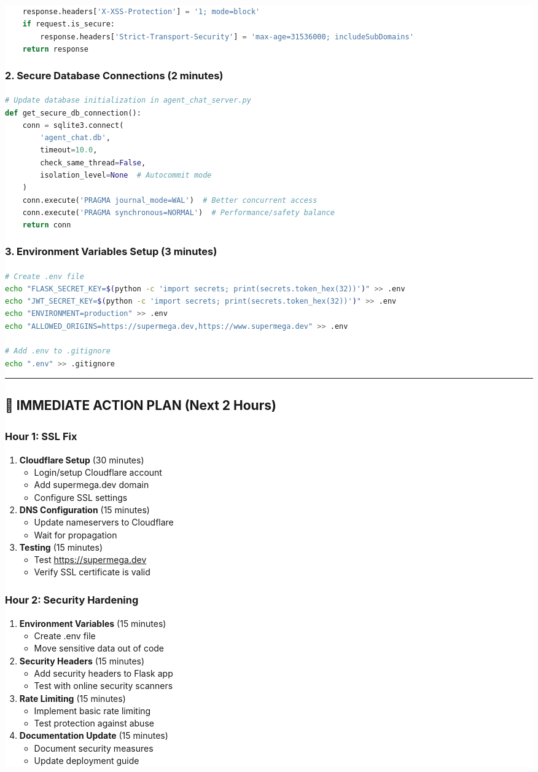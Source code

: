 ```python
    response.headers['X-XSS-Protection'] = '1; mode=block'
    if request.is_secure:
        response.headers['Strict-Transport-Security'] = 'max-age=31536000; includeSubDomains'
    return response
```

### 2. Secure Database Connections (2 minutes)
```python
# Update database initialization in agent_chat_server.py
def get_secure_db_connection():
    conn = sqlite3.connect(
        'agent_chat.db', 
        timeout=10.0,
        check_same_thread=False,
        isolation_level=None  # Autocommit mode
    )
    conn.execute('PRAGMA journal_mode=WAL')  # Better concurrent access
    conn.execute('PRAGMA synchronous=NORMAL')  # Performance/safety balance
    return conn
```

### 3. Environment Variables Setup (3 minutes)
```bash
# Create .env file
echo "FLASK_SECRET_KEY=$(python -c 'import secrets; print(secrets.token_hex(32))')" >> .env
echo "JWT_SECRET_KEY=$(python -c 'import secrets; print(secrets.token_hex(32))')" >> .env
echo "ENVIRONMENT=production" >> .env
echo "ALLOWED_ORIGINS=https://supermega.dev,https://www.supermega.dev" >> .env

# Add .env to .gitignore
echo ".env" >> .gitignore
```

---

## 🎯 IMMEDIATE ACTION PLAN (Next 2 Hours)

### Hour 1: SSL Fix
1. **Cloudflare Setup** (30 minutes)
   - Login/setup Cloudflare account
   - Add supermega.dev domain
   - Configure SSL settings
2. **DNS Configuration** (15 minutes)
   - Update nameservers to Cloudflare
   - Wait for propagation
3. **Testing** (15 minutes)
   - Test https://supermega.dev
   - Verify SSL certificate is valid

### Hour 2: Security Hardening
1. **Environment Variables** (15 minutes)
   - Create .env file
   - Move sensitive data out of code
2. **Security Headers** (15 minutes)
   - Add security headers to Flask app
   - Test with online security scanners
3. **Rate Limiting** (15 minutes)
   - Implement basic rate limiting
   - Test protection against abuse
4. **Documentation Update** (15 minutes)
   - Document security measures
   - Update deployment guide
